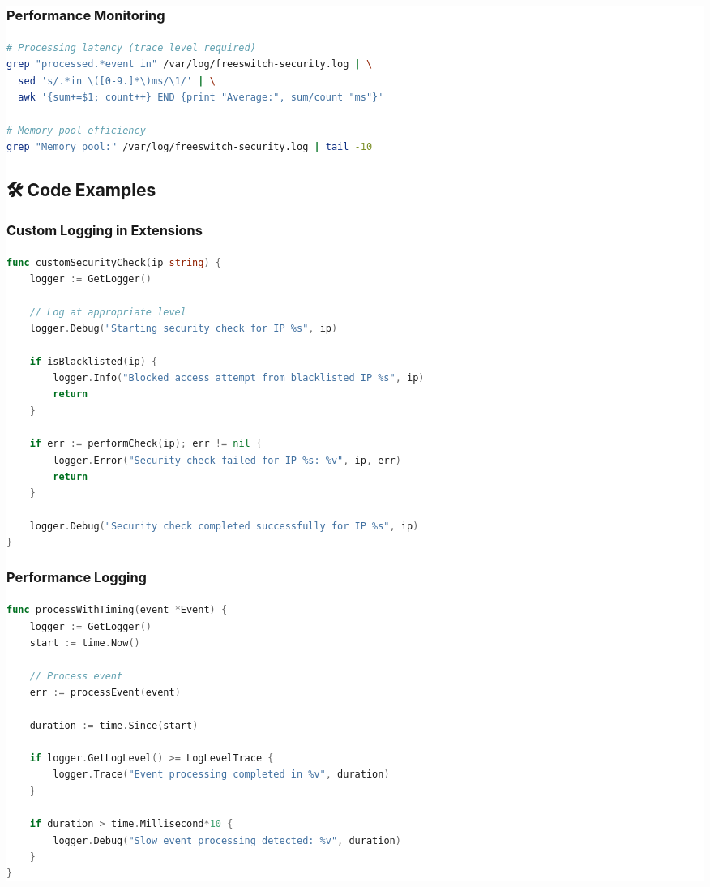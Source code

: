 ### Performance Monitoring

```bash
# Processing latency (trace level required)
grep "processed.*event in" /var/log/freeswitch-security.log | \
  sed 's/.*in \([0-9.]*\)ms/\1/' | \
  awk '{sum+=$1; count++} END {print "Average:", sum/count "ms"}'

# Memory pool efficiency
grep "Memory pool:" /var/log/freeswitch-security.log | tail -10
```

## 🛠️ Code Examples

### Custom Logging in Extensions

```go
func customSecurityCheck(ip string) {
    logger := GetLogger()

    // Log at appropriate level
    logger.Debug("Starting security check for IP %s", ip)

    if isBlacklisted(ip) {
        logger.Info("Blocked access attempt from blacklisted IP %s", ip)
        return
    }

    if err := performCheck(ip); err != nil {
        logger.Error("Security check failed for IP %s: %v", ip, err)
        return
    }

    logger.Debug("Security check completed successfully for IP %s", ip)
}
```

### Performance Logging

```go
func processWithTiming(event *Event) {
    logger := GetLogger()
    start := time.Now()

    // Process event
    err := processEvent(event)

    duration := time.Since(start)

    if logger.GetLogLevel() >= LogLevelTrace {
        logger.Trace("Event processing completed in %v", duration)
    }

    if duration > time.Millisecond*10 {
        logger.Debug("Slow event processing detected: %v", duration)
    }
}
```
